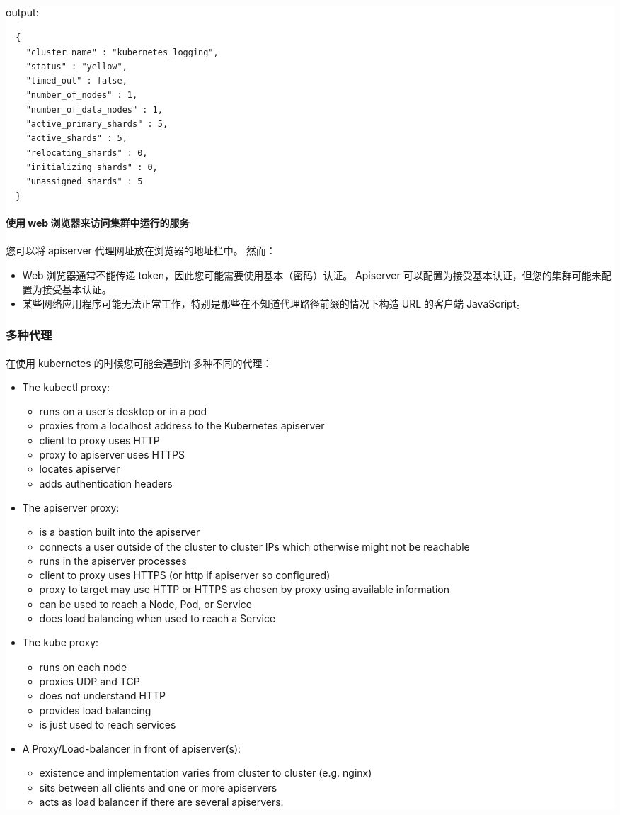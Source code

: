 output:  
```
  {
    "cluster_name" : "kubernetes_logging",
    "status" : "yellow",
    "timed_out" : false,
    "number_of_nodes" : 1,
    "number_of_data_nodes" : 1,
    "active_primary_shards" : 5,
    "active_shards" : 5,
    "relocating_shards" : 0,
    "initializing_shards" : 0,
    "unassigned_shards" : 5
  }
```
 
#### 使用 web 浏览器来访问集群中运行的服务
 
您可以将 apiserver 代理网址放在浏览器的地址栏中。 然而：  
 
- Web 浏览器通常不能传递 token，因此您可能需要使用基本（密码）认证。 Apiserver 可以配置为接受基本认证，但您的集群可能未配置为接受基本认证。  
- 某些网络应用程序可能无法正常工作，特别是那些在不知道代理路径前缀的情况下构造 URL 的客户端 JavaScript。  

### 多种代理

在使用 kubernetes 的时候您可能会遇到许多种不同的代理：  

- The kubectl proxy:
  - runs on a user’s desktop or in a pod
  - proxies from a localhost address to the Kubernetes apiserver
  - client to proxy uses HTTP
  - proxy to apiserver uses HTTPS
  - locates apiserver
  - adds authentication headers
  
- The apiserver proxy:
  - is a bastion built into the apiserver
  - connects a user outside of the cluster to cluster IPs which otherwise might not be reachable
  - runs in the apiserver processes
  - client to proxy uses HTTPS (or http if apiserver so configured)
  - proxy to target may use HTTP or HTTPS as chosen by proxy using available information
  - can be used to reach a Node, Pod, or Service
  - does load balancing when used to reach a Service
  
- The kube proxy:
  - runs on each node
  - proxies UDP and TCP
  - does not understand HTTP
  - provides load balancing
  - is just used to reach services
  
- A Proxy/Load-balancer in front of apiserver(s):
  - existence and implementation varies from cluster to cluster (e.g. nginx)
  - sits between all clients and one or more apiservers
  - acts as load balancer if there are several apiservers.
  
